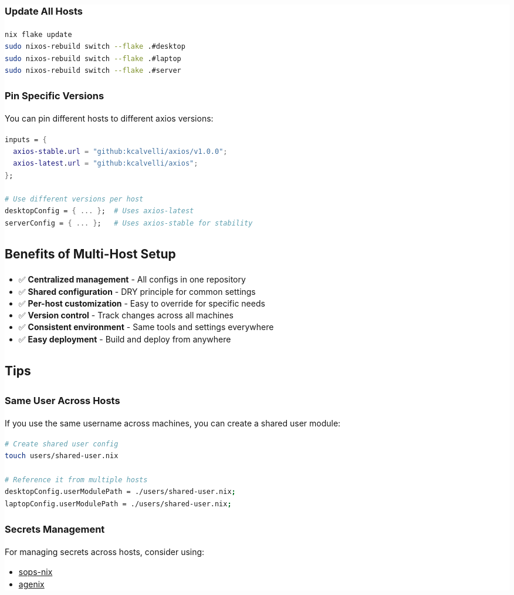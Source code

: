 ### Update All Hosts

```bash
nix flake update
sudo nixos-rebuild switch --flake .#desktop
sudo nixos-rebuild switch --flake .#laptop
sudo nixos-rebuild switch --flake .#server
```

### Pin Specific Versions

You can pin different hosts to different axios versions:

```nix
inputs = {
  axios-stable.url = "github:kcalvelli/axios/v1.0.0";
  axios-latest.url = "github:kcalvelli/axios";
};

# Use different versions per host
desktopConfig = { ... };  # Uses axios-latest
serverConfig = { ... };   # Uses axios-stable for stability
```

## Benefits of Multi-Host Setup

- ✅ **Centralized management** - All configs in one repository
- ✅ **Shared configuration** - DRY principle for common settings
- ✅ **Per-host customization** - Easy to override for specific needs
- ✅ **Version control** - Track changes across all machines
- ✅ **Consistent environment** - Same tools and settings everywhere
- ✅ **Easy deployment** - Build and deploy from anywhere

## Tips

### Same User Across Hosts

If you use the same username across machines, you can create a shared user module:

```bash
# Create shared user config
touch users/shared-user.nix

# Reference it from multiple hosts
desktopConfig.userModulePath = ./users/shared-user.nix;
laptopConfig.userModulePath = ./users/shared-user.nix;
```

### Secrets Management

For managing secrets across hosts, consider using:
- [sops-nix](https://github.com/Mic92/sops-nix)
- [agenix](https://github.com/ryantm/agenix)
